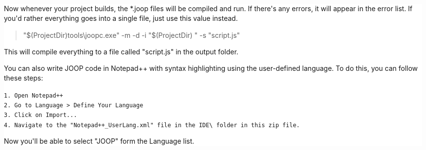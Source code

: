 Now whenever your project builds, the *.joop files will be compiled and run. If there's any errors, it will appear in the error list. If you'd rather everything goes into a single file, just use this value instead.

> "$(ProjectDir)tools\joopc.exe" -m -d -i "$(ProjectDir) " -s "script.js"

This will compile everything to a file called "script.js" in the output folder.

You can also write JOOP code in Notepad++ with syntax highlighting using the user-defined language. To do this, you can follow these steps:

	1. Open Notepad++
	2. Go to Language > Define Your Language
	3. Click on Import...
	4. Navigate to the "Notepad++_UserLang.xml" file in the IDE\ folder in this zip file.
	
Now you'll be able to select "JOOP" form the Language list.